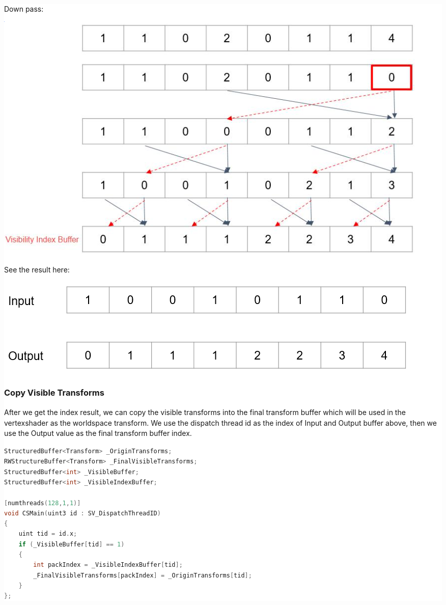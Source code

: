 Down pass:

![](indirect_rendering/presum_downpass.png)

See the result here:

![](indirect_rendering/presum_result.png)

### Copy Visible Transforms
After we get the index result, we can copy the visible transforms into the final transform buffer which will be used in the vertexshader as the worldspace transform.
We use the dispatch thread id as the index of Input and Output buffer above, then we use the Output value as the final transform buffer index.
```c++
StructuredBuffer<Transform> _OriginTransforms;
RWStructureBuffer<Transform> _FinalVisibleTransforms;
StructuredBuffer<int> _VisibleBuffer;
StructuredBuffer<int> _VisibleIndexBuffer;

[numthreads(128,1,1)]
void CSMain(uint3 id : SV_DispatchThreadID)
{
    uint tid = id.x;
    if (_VisibleBuffer[tid] == 1)
    {
        int packIndex = _VisibleIndexBuffer[tid];
        _FinalVisibleTransforms[packIndex] = _OriginTransforms[tid];
    }
};

```
